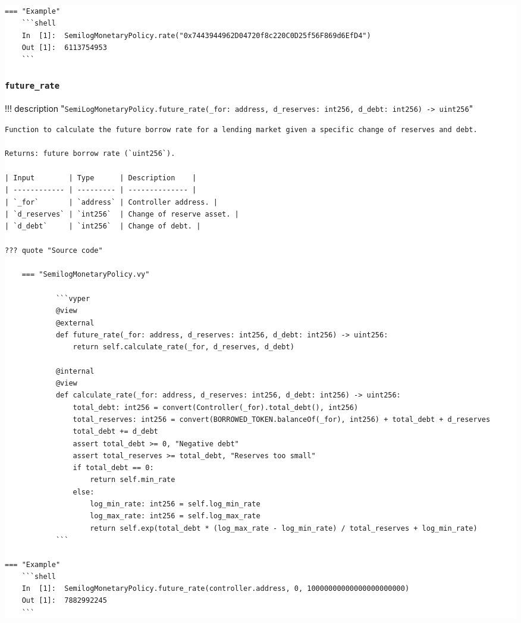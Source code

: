     === "Example"
        ```shell
        In  [1]:  SemilogMonetaryPolicy.rate("0x7443944962D04720f8c220C0D25f56F869d6EfD4")
        Out [1]:  6113754953
        ```


### `future_rate`
!!! description "`SemiLogMonetaryPolicy.future_rate(_for: address, d_reserves: int256, d_debt: int256) -> uint256`"

    Function to calculate the future borrow rate for a lending market given a specific change of reserves and debt.

    Returns: future borrow rate (`uint256`).

    | Input        | Type      | Description    |
    | ------------ | --------- | -------------- |
    | `_for`       | `address` | Controller address. |
    | `d_reserves` | `int256`  | Change of reserve asset. |
    | `d_debt`     | `int256`  | Change of debt. |

    ??? quote "Source code"

        === "SemilogMonetaryPolicy.vy"

                ```vyper
                @view
                @external
                def future_rate(_for: address, d_reserves: int256, d_debt: int256) -> uint256:
                    return self.calculate_rate(_for, d_reserves, d_debt)

                @internal
                @view
                def calculate_rate(_for: address, d_reserves: int256, d_debt: int256) -> uint256:
                    total_debt: int256 = convert(Controller(_for).total_debt(), int256)
                    total_reserves: int256 = convert(BORROWED_TOKEN.balanceOf(_for), int256) + total_debt + d_reserves
                    total_debt += d_debt
                    assert total_debt >= 0, "Negative debt"
                    assert total_reserves >= total_debt, "Reserves too small"
                    if total_debt == 0:
                        return self.min_rate
                    else:
                        log_min_rate: int256 = self.log_min_rate
                        log_max_rate: int256 = self.log_max_rate
                        return self.exp(total_debt * (log_max_rate - log_min_rate) / total_reserves + log_min_rate)
                ```

    === "Example"
        ```shell
        In  [1]:  SemilogMonetaryPolicy.future_rate(controller.address, 0, 10000000000000000000000)
        Out [1]:  7882992245
        ```


[^1]: For simplicity, the minimum input value is set at 1% and the maximum at 100%. In reality, these values can range from 0.01% to 1000%. 